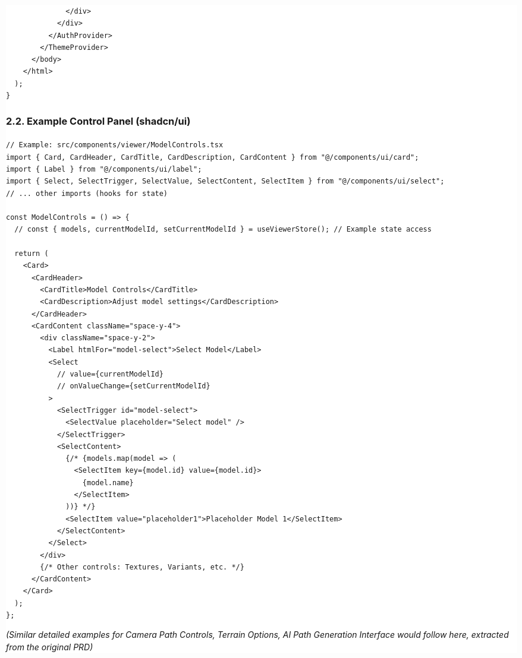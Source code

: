 ```tsx
              </div>
            </div>
          </AuthProvider>
        </ThemeProvider>
      </body>
    </html>
  );
}
```

### 2.2. Example Control Panel (shadcn/ui)
```tsx
// Example: src/components/viewer/ModelControls.tsx
import { Card, CardHeader, CardTitle, CardDescription, CardContent } from "@/components/ui/card";
import { Label } from "@/components/ui/label";
import { Select, SelectTrigger, SelectValue, SelectContent, SelectItem } from "@/components/ui/select";
// ... other imports (hooks for state)

const ModelControls = () => {
  // const { models, currentModelId, setCurrentModelId } = useViewerStore(); // Example state access

  return (
    <Card>
      <CardHeader>
        <CardTitle>Model Controls</CardTitle>
        <CardDescription>Adjust model settings</CardDescription>
      </CardHeader>
      <CardContent className="space-y-4">
        <div className="space-y-2">
          <Label htmlFor="model-select">Select Model</Label>
          <Select
            // value={currentModelId}
            // onValueChange={setCurrentModelId}
          >
            <SelectTrigger id="model-select">
              <SelectValue placeholder="Select model" />
            </SelectTrigger>
            <SelectContent>
              {/* {models.map(model => (
                <SelectItem key={model.id} value={model.id}>
                  {model.name}
                </SelectItem>
              ))} */}
              <SelectItem value="placeholder1">Placeholder Model 1</SelectItem>
            </SelectContent>
          </Select>
        </div>
        {/* Other controls: Textures, Variants, etc. */}
      </CardContent>
    </Card>
  );
};
```
*(Similar detailed examples for Camera Path Controls, Terrain Options, AI Path Generation Interface would follow here, extracted from the original PRD)*
